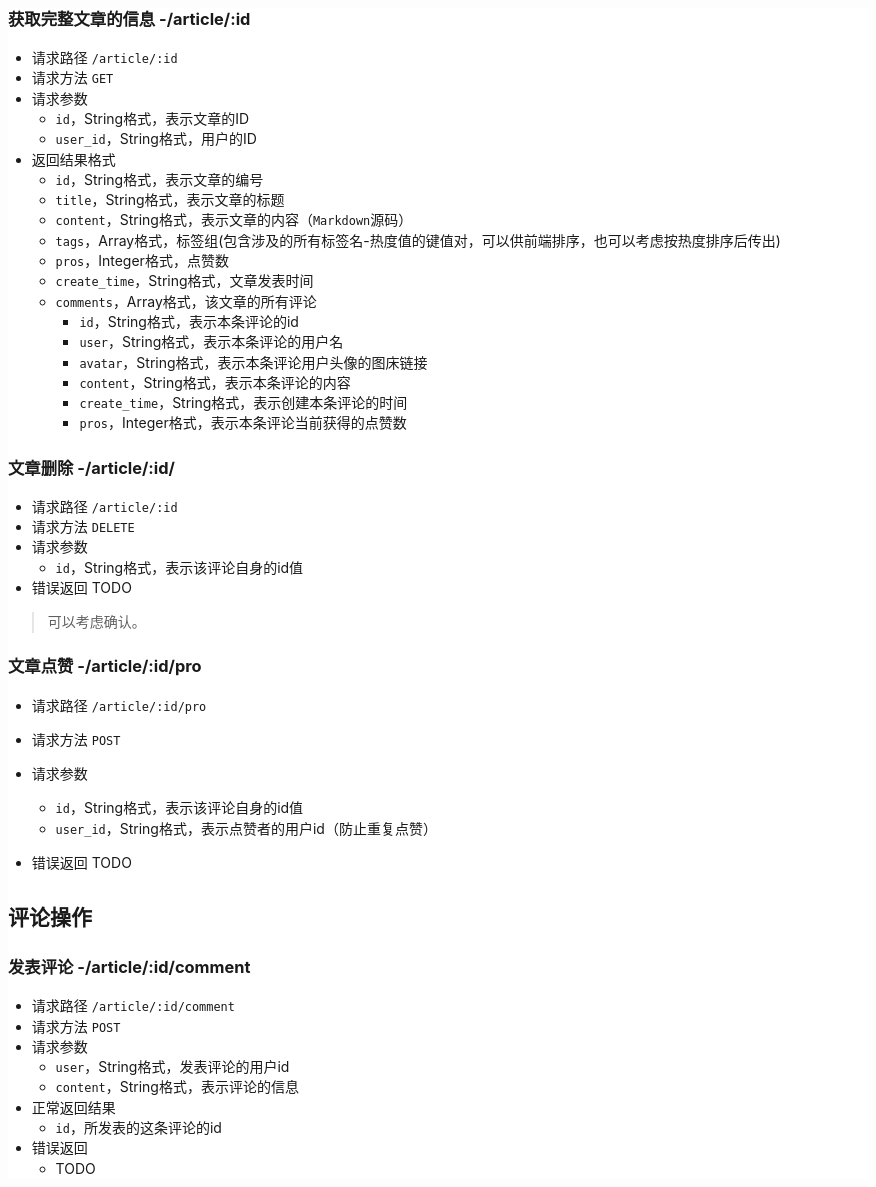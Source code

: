 ### 获取完整文章的信息 -/article/:id

- 请求路径 `/article/:id`
- 请求方法 `GET`
- 请求参数
  - `id`，String格式，表示文章的ID
  - `user_id`，String格式，用户的ID
- 返回结果格式
  - `id`，String格式，表示文章的编号
  - `title`，String格式，表示文章的标题
  - `content`，String格式，表示文章的内容（`Markdown`源码）
  - `tags`，Array格式，标签组(包含涉及的所有标签名-热度值的键值对，可以供前端排序，也可以考虑按热度排序后传出)
  - `pros`，Integer格式，点赞数
  - `create_time`，String格式，文章发表时间
  - `comments`，Array格式，该文章的所有评论
    - `id`，String格式，表示本条评论的id
    - `user`，String格式，表示本条评论的用户名
    - `avatar`，String格式，表示本条评论用户头像的图床链接
    - `content`，String格式，表示本条评论的内容
    - `create_time`，String格式，表示创建本条评论的时间
    - `pros`，Integer格式，表示本条评论当前获得的点赞数

### 文章删除 -/article/:id/

- 请求路径 `/article/:id`
- 请求方法 `DELETE`
- 请求参数
  - `id`，String格式，表示该评论自身的id值
- 错误返回 TODO

> 可以考虑确认。

### 文章点赞 -/article/:id/pro

- 请求路径 `/article/:id/pro`
- 请求方法 `POST`
- 请求参数
  - `id`，String格式，表示该评论自身的id值
  - `user_id`，String格式，表示点赞者的用户id（防止重复点赞）

- 错误返回 TODO

## 评论操作

### 发表评论 -/article/:id/comment

- 请求路径 `/article/:id/comment`
- 请求方法 `POST`
- 请求参数
  - `user`，String格式，发表评论的用户id
  - `content`，String格式，表示评论的信息
- 正常返回结果
  - `id`，所发表的这条评论的id
- 错误返回
  - TODO
